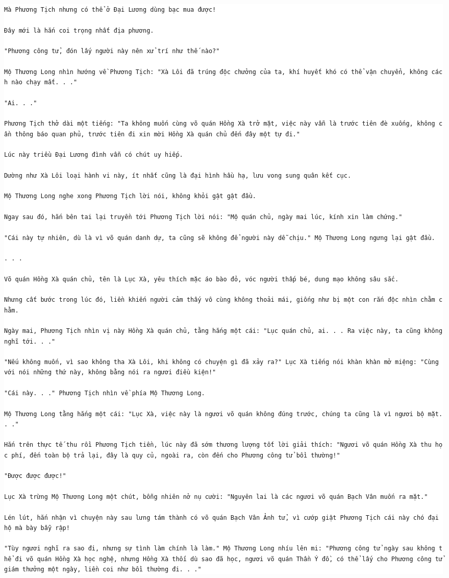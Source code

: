 	Mà Phương Tịch nhưng có thể ở Đại Lương dùng bạc mua được!

	Đây mới là hắn coi trọng nhất địa phương.

	"Phương công tử, đón lấy người này nên xử trí như thế nào?"

	Mộ Thương Long nhìn hướng về Phương Tịch: "Xà Lôi đã trúng độc chưởng của ta, khí huyết khó có thể vận chuyển, không cách nào chạy mất. . ."

	"Ai. . ."

	Phương Tịch thở dài một tiếng: "Ta không muốn cùng võ quán Hồng Xà trở mặt, việc này vẫn là trước tiên đè xuống, không cần thông báo quan phủ, trước tiên đi xin mời Hồng Xà quán chủ đến đây một tự đi."

	Lúc này triều Đại Lương đình vẫn có chút uy hiếp.

	Dường như Xà Lôi loại hành vi này, ít nhất cũng là đại hình hầu hạ, lưu vong sung quân kết cục.

	Mộ Thương Long nghe xong Phương Tịch lời nói, không khỏi gật gật đầu.

	Ngay sau đó, hắn bên tai lại truyền tới Phương Tịch lời nói: "Mộ quán chủ, ngày mai lúc, kính xin làm chứng."

	"Cái này tự nhiên, dù là vì võ quán danh dự, ta cũng sẽ không để người này dễ chịu." Mộ Thương Long ngưng lại gật đầu.

	. . .

	Võ quán Hồng Xà quán chủ, tên là Lục Xà, yêu thích mặc áo bào đỏ, vóc người thấp bé, dung mạo không sâu sắc.

	Nhưng cất bước trong lúc đó, liền khiến người cảm thấy vô cùng không thoải mái, giống như bị một con rắn độc nhìn chằm chằm.

	Ngày mai, Phương Tịch nhìn vị này Hồng Xà quán chủ, tằng hắng một cái: "Lục quán chủ, ai. . . Ra việc này, ta cũng không nghĩ tới. . ."

	"Nếu không muốn, vì sao không tha Xà Lôi, khi không có chuyện gì đã xảy ra?" Lục Xà tiếng nói khàn khàn mở miệng: "Cùng với nói những thứ này, không bằng nói ra ngươi điều kiện!"

	"Cái này. . ." Phương Tịch nhìn về phía Mộ Thương Long.

	Mộ Thương Long tằng hắng một cái: "Lục Xà, việc này là ngươi võ quán không đúng trước, chúng ta cũng là vì ngươi bộ mặt. . ."

	Hắn trên thực tế thu rồi Phương Tịch tiền, lúc này đã sớm thương lượng tốt lời giải thích: "Ngươi võ quán Hồng Xà thu học phí, đến toàn bộ trả lại, đây là quy củ, ngoài ra, còn đến cho Phương công tử bồi thường!"

	"Được được được!"

	Lục Xà trừng Mộ Thương Long một chút, bỗng nhiên nở nụ cười: "Nguyên lai là các ngươi võ quán Bạch Vân muốn ra mặt."

	Lén lút, hắn nhận vì chuyện này sau lưng tám thành có võ quán Bạch Vân Ảnh tử, vì cướp giật Phương Tịch cái này chó đại hộ mà bày bẫy rập!

	"Tùy ngươi nghĩ ra sao đi, nhưng sự tình làm chính là làm." Mộ Thương Long nhíu lên mi: "Phương công tử ngày sau không thể đi võ quán Hồng Xà học nghệ, nhưng Hồng Xà thối dù sao đã học, ngươi võ quán Thần Ý đồ, có thể lấy cho Phương công tử giám thưởng một ngày, liền coi như bồi thường đi. . ."




